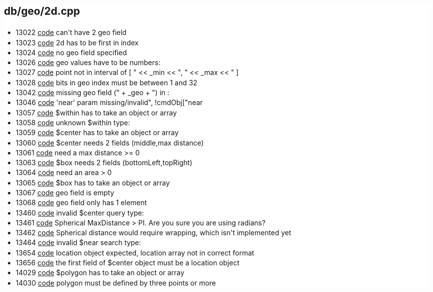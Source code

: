 
db/geo/2d.cpp
----
* 13022 [code](http://github.com/mongodb/mongo/blob/master/db/geo/2d.cpp#L110) can't have 2 geo field
* 13023 [code](http://github.com/mongodb/mongo/blob/master/db/geo/2d.cpp#L111) 2d has to be first in index
* 13024 [code](http://github.com/mongodb/mongo/blob/master/db/geo/2d.cpp#L120) no geo field specified
* 13026 [code](http://github.com/mongodb/mongo/blob/master/db/geo/2d.cpp#L322) geo values have to be numbers: 
* 13027 [code](http://github.com/mongodb/mongo/blob/master/db/geo/2d.cpp#L345) point not in interval of [ " << _min << ", " << _max << " ]
* 13028 [code](http://github.com/mongodb/mongo/blob/master/db/geo/2d.cpp#L124) bits in geo index must be between 1 and 32
* 13042 [code](http://github.com/mongodb/mongo/blob/master/db/geo/2d.cpp#L2553) missing geo field (" + _geo + ") in : 
* 13046 [code](http://github.com/mongodb/mongo/blob/master/db/geo/2d.cpp#L2609) 'near' param missing/invalid", !cmdObj["near
* 13057 [code](http://github.com/mongodb/mongo/blob/master/db/geo/2d.cpp#L2519) $within has to take an object or array
* 13058 [code](http://github.com/mongodb/mongo/blob/master/db/geo/2d.cpp#L2543) unknown $within type: 
* 13059 [code](http://github.com/mongodb/mongo/blob/master/db/geo/2d.cpp#L2529) $center has to take an object or array
* 13060 [code](http://github.com/mongodb/mongo/blob/master/db/geo/2d.cpp#L2190) $center needs 2 fields (middle,max distance)
* 13061 [code](http://github.com/mongodb/mongo/blob/master/db/geo/2d.cpp#L2204) need a max distance >= 0 
* 13063 [code](http://github.com/mongodb/mongo/blob/master/db/geo/2d.cpp#L2308) $box needs 2 fields (bottomLeft,topRight)
* 13064 [code](http://github.com/mongodb/mongo/blob/master/db/geo/2d.cpp#L2320) need an area > 0 
* 13065 [code](http://github.com/mongodb/mongo/blob/master/db/geo/2d.cpp#L2534) $box has to take an object or array
* 13067 [code](http://github.com/mongodb/mongo/blob/master/db/geo/2d.cpp#L317) geo field is empty
* 13068 [code](http://github.com/mongodb/mongo/blob/master/db/geo/2d.cpp#L319) geo field only has 1 element
* 13460 [code](http://github.com/mongodb/mongo/blob/master/db/geo/2d.cpp#L2227) invalid $center query type: 
* 13461 [code](http://github.com/mongodb/mongo/blob/master/db/geo/2d.cpp#L2215) Spherical MaxDistance > PI. Are you sure you are using radians?
* 13462 [code](http://github.com/mongodb/mongo/blob/master/db/geo/2d.cpp#L2222) Spherical distance would require wrapping, which isn't implemented yet
* 13464 [code](http://github.com/mongodb/mongo/blob/master/db/geo/2d.cpp#L2488) invalid $near search type: 
* 13654 [code](http://github.com/mongodb/mongo/blob/master/db/geo/2d.cpp#L238) location object expected, location array not in correct format
* 13656 [code](http://github.com/mongodb/mongo/blob/master/db/geo/2d.cpp#L2195) the first field of $center object must be a location object
* 14029 [code](http://github.com/mongodb/mongo/blob/master/db/geo/2d.cpp#L2539) $polygon has to take an object or array
* 14030 [code](http://github.com/mongodb/mongo/blob/master/db/geo/2d.cpp#L2403) polygon must be defined by three points or more
